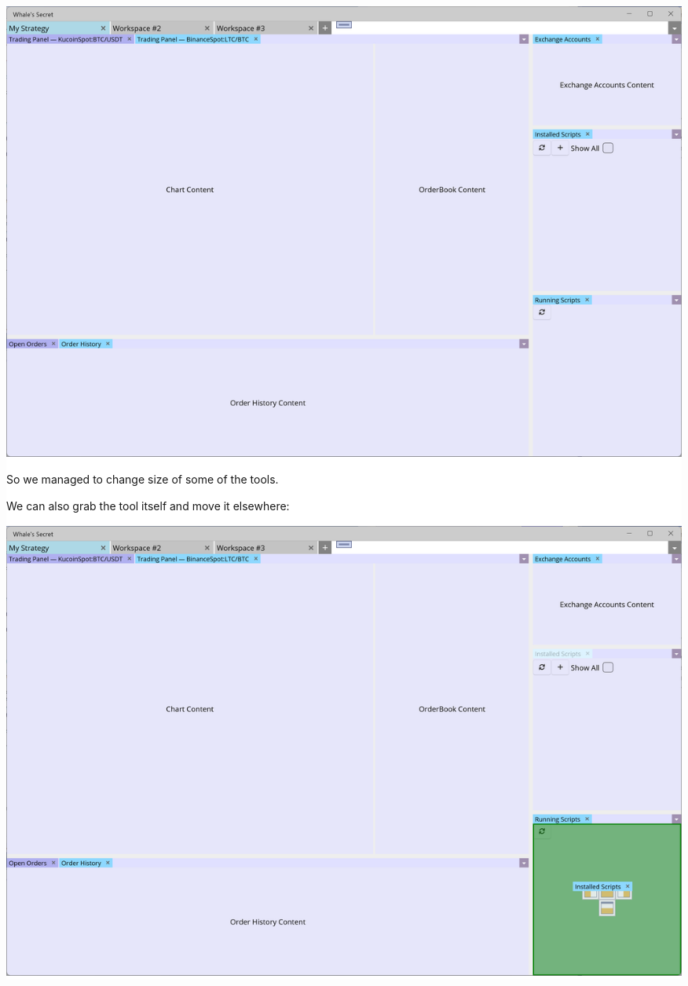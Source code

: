 ![Dashboard with 3 workspace tabs - resizing done](./img/dashboard-3-tabs-resizing-done.png)

So we managed to change size of some of the tools.

We can also grab the tool itself and move it elsewhere:

![Dashboard with 3 workspace tabs - tool move](./img/dashboard-3-tabs-tool-move.png)